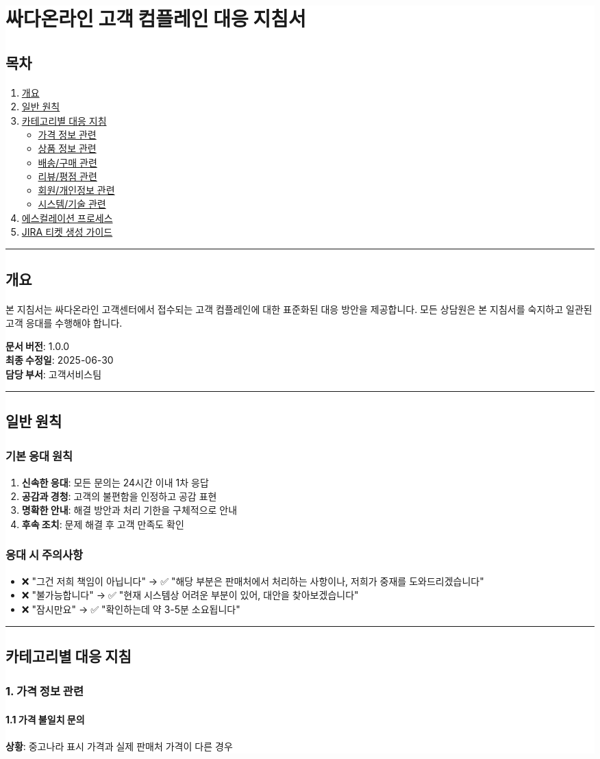 # 싸다온라인 고객 컴플레인 대응 지침서

## 목차
1. [개요](#개요)
2. [일반 원칙](#일반-원칙)
3. [카테고리별 대응 지침](#카테고리별-대응-지침)
   - [가격 정보 관련](#1-가격-정보-관련)
   - [상품 정보 관련](#2-상품-정보-관련)
   - [배송/구매 관련](#3-배송구매-관련)
   - [리뷰/평점 관련](#4-리뷰평점-관련)
   - [회원/개인정보 관련](#5-회원개인정보-관련)
   - [시스템/기술 관련](#6-시스템기술-관련)
4. [에스컬레이션 프로세스](#에스컬레이션-프로세스)
5. [JIRA 티켓 생성 가이드](#jira-티켓-생성-가이드)

---

## 개요

본 지침서는 싸다온라인 고객센터에서 접수되는 고객 컴플레인에 대한 표준화된 대응 방안을 제공합니다. 
모든 상담원은 본 지침서를 숙지하고 일관된 고객 응대를 수행해야 합니다.

**문서 버전**: 1.0.0  
**최종 수정일**: 2025-06-30  
**담당 부서**: 고객서비스팀

---

## 일반 원칙

### 기본 응대 원칙
1. **신속한 응대**: 모든 문의는 24시간 이내 1차 응답
2. **공감과 경청**: 고객의 불편함을 인정하고 공감 표현
3. **명확한 안내**: 해결 방안과 처리 기한을 구체적으로 안내
4. **후속 조치**: 문제 해결 후 고객 만족도 확인

### 응대 시 주의사항
- ❌ "그건 저희 책임이 아닙니다" → ✅ "해당 부분은 판매처에서 처리하는 사항이나, 저희가 중재를 도와드리겠습니다"
- ❌ "불가능합니다" → ✅ "현재 시스템상 어려운 부분이 있어, 대안을 찾아보겠습니다"
- ❌ "잠시만요" → ✅ "확인하는데 약 3-5분 소요됩니다"

---

## 카테고리별 대응 지침

### 1. 가격 정보 관련

#### 1.1 가격 불일치 문의
**상황**: 중고나라 표시 가격과 실제 판매처 가격이 다른 경우
